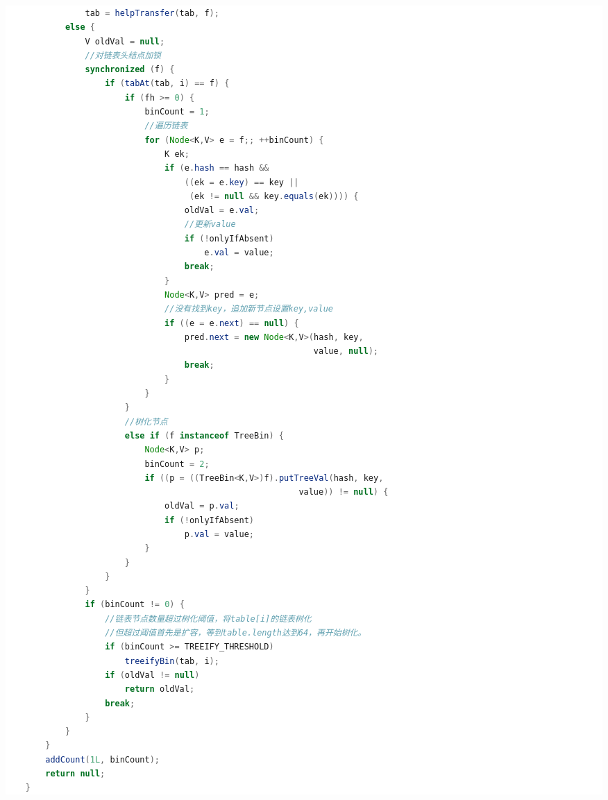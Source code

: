 ```java
                tab = helpTransfer(tab, f);
            else {
                V oldVal = null;
                //对链表头结点加锁
                synchronized (f) {
                    if (tabAt(tab, i) == f) {
                        if (fh >= 0) {
                            binCount = 1;
                            //遍历链表
                            for (Node<K,V> e = f;; ++binCount) {
                                K ek;
                                if (e.hash == hash &&
                                    ((ek = e.key) == key ||
                                     (ek != null && key.equals(ek)))) {
                                    oldVal = e.val;
                                    //更新value
                                    if (!onlyIfAbsent)
                                        e.val = value;
                                    break;
                                }
                                Node<K,V> pred = e;
                                //没有找到key，追加新节点设置key,value
                                if ((e = e.next) == null) {
                                    pred.next = new Node<K,V>(hash, key,
                                                              value, null);
                                    break;
                                }
                            }
                        }
                        //树化节点
                        else if (f instanceof TreeBin) {
                            Node<K,V> p;
                            binCount = 2;
                            if ((p = ((TreeBin<K,V>)f).putTreeVal(hash, key,
                                                           value)) != null) {
                                oldVal = p.val;
                                if (!onlyIfAbsent)
                                    p.val = value;
                            }
                        }
                    }
                }
                if (binCount != 0) {
                    //链表节点数量超过树化阈值，将table[i]的链表树化
                    //但超过阈值首先是扩容，等到table.length达到64，再开始树化。
                    if (binCount >= TREEIFY_THRESHOLD)
                        treeifyBin(tab, i);
                    if (oldVal != null)
                        return oldVal;
                    break;
                }
            }
        }
        addCount(1L, binCount);
        return null;
    }
```
